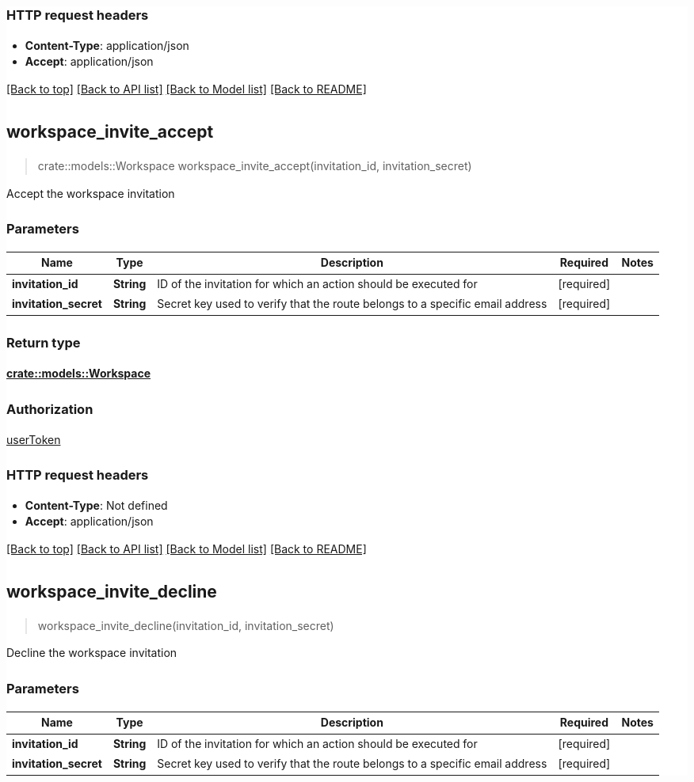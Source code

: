 ### HTTP request headers

- **Content-Type**: application/json
- **Accept**: application/json

[[Back to top]](#) [[Back to API list]](../README.md#documentation-for-api-endpoints) [[Back to Model list]](../README.md#documentation-for-models) [[Back to README]](../README.md)


## workspace_invite_accept

> crate::models::Workspace workspace_invite_accept(invitation_id, invitation_secret)


Accept the workspace invitation

### Parameters


Name | Type | Description  | Required | Notes
------------- | ------------- | ------------- | ------------- | -------------
**invitation_id** | **String** | ID of the invitation for which an action should be executed for | [required] |
**invitation_secret** | **String** | Secret key used to verify that the route belongs to a specific email address | [required] |

### Return type

[**crate::models::Workspace**](workspace.md)

### Authorization

[userToken](../README.md#userToken)

### HTTP request headers

- **Content-Type**: Not defined
- **Accept**: application/json

[[Back to top]](#) [[Back to API list]](../README.md#documentation-for-api-endpoints) [[Back to Model list]](../README.md#documentation-for-models) [[Back to README]](../README.md)


## workspace_invite_decline

> workspace_invite_decline(invitation_id, invitation_secret)


Decline the workspace invitation

### Parameters


Name | Type | Description  | Required | Notes
------------- | ------------- | ------------- | ------------- | -------------
**invitation_id** | **String** | ID of the invitation for which an action should be executed for | [required] |
**invitation_secret** | **String** | Secret key used to verify that the route belongs to a specific email address | [required] |
